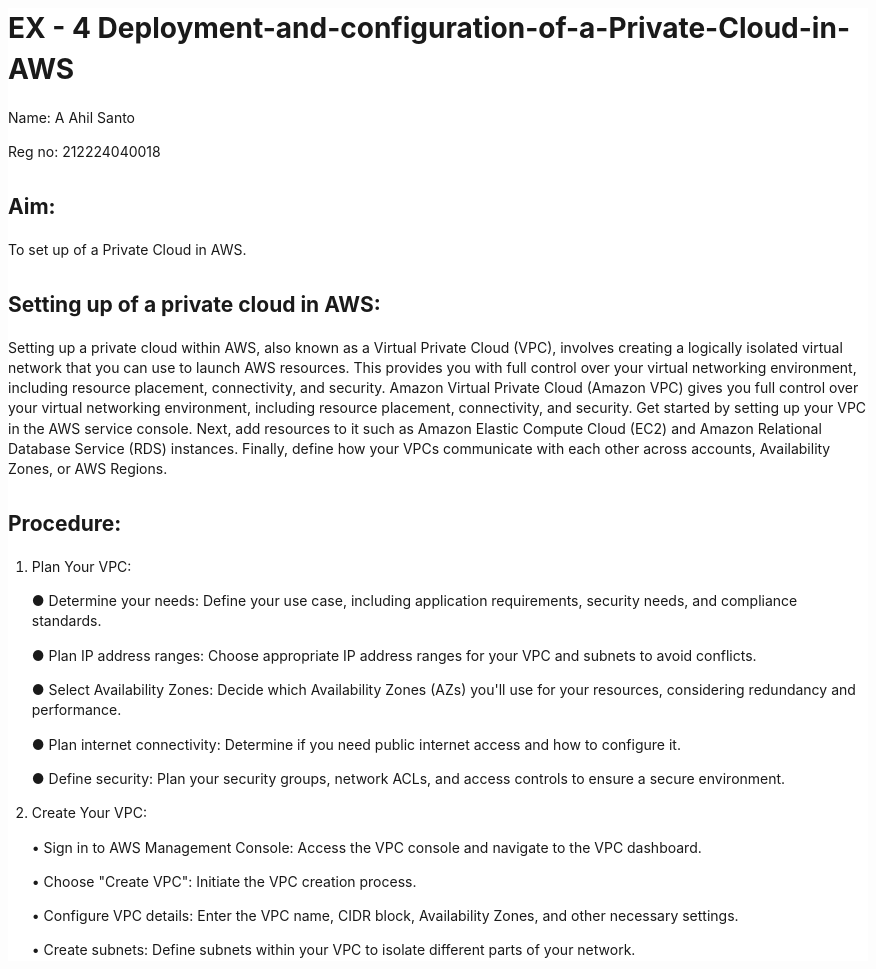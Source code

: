 # EX - 4 Deployment-and-configuration-of-a-Private-Cloud-in-AWS

Name: A Ahil Santo

Reg no: 212224040018

## Aim:
To set up of a Private Cloud  in AWS.

## Setting up of a private cloud in AWS:
         
Setting up a private cloud within AWS, also known as a Virtual Private Cloud (VPC),
involves creating a logically isolated virtual network that you can use to launch AWS
resources. This provides you with full control over your virtual networking environment,
including resource placement, connectivity, and security.
Amazon Virtual Private Cloud (Amazon VPC) gives you full control over your virtual
networking environment, including resource placement, connectivity, and security. Get
started by setting up your VPC in the AWS service console. Next, add resources to it such as
Amazon Elastic Compute Cloud (EC2) and Amazon Relational Database Service (RDS)
instances. Finally, define how your VPCs communicate with each other across accounts,
Availability Zones, or AWS Regions.

## Procedure:

 1. Plan Your VPC:

    ● Determine your needs:
       Define your use case, including application requirements, security needs, and compliance standards.
       
    ● Plan IP address ranges:
       Choose appropriate IP address ranges for your VPC and subnets to avoid conflicts.
       
    ● Select Availability Zones:
        Decide which Availability Zones (AZs) you'll use for your resources, considering redundancy and performance.

    ● Plan internet connectivity:
        Determine if you need public internet access and how to configure it.
        
    ● Define security:
        Plan your security groups, network ACLs, and access controls to ensure a secure environment.
    
 2. Create Your VPC:
    
    •	Sign in to AWS Management Console: Access the VPC console and navigate to the VPC dashboard.
    
    •	 Choose "Create VPC": Initiate the VPC creation process.

    •	Configure VPC details: Enter the VPC name, CIDR block, Availability Zones, and other necessary settings.
	
    •	Create subnets: Define subnets within your VPC to isolate different parts of your network.
